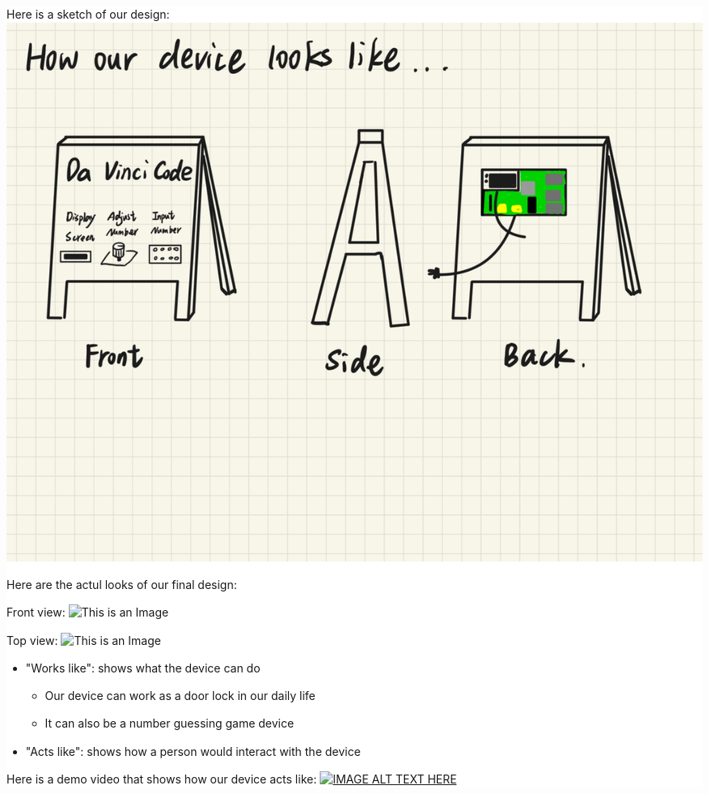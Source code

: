 Here is a sketch of our design:
![This is an Image](https://github.com/Peggypei98/Interactive-Lab-Hub/blob/d0634110fa04677b94ab137678758c6fdfe379a5/Lab%204/pp1.jpg)
 

Here are the actul looks of our final design:

Front view:
![This is an Image](https://github.com/Peggypei98/Interactive-Lab-Hub/blob/89f5c6c7d6a6dd653efc7c5ff510efc2c9dde09e/Lab%204/pp3.JPG)

Top view:
![This is an Image](https://github.com/Peggypei98/Interactive-Lab-Hub/blob/89f5c6c7d6a6dd653efc7c5ff510efc2c9dde09e/Lab%204/pp5.JPG)


* "Works like": shows what the device can do
  - Our device can work as a door lock in our daily life

  - It can also be a number guessing game device


* "Acts like": shows how a person would interact with the device

Here is a demo video that shows how our device acts like:
[![IMAGE ALT TEXT HERE](https://github.com/Peggypei98/Interactive-Lab-Hub/blob/89f5c6c7d6a6dd653efc7c5ff510efc2c9dde09e/Lab%204/pp5.JPG)](https://www.youtube.com/watch?v=YOUTUBE_VIDEO_ID_HERE)

